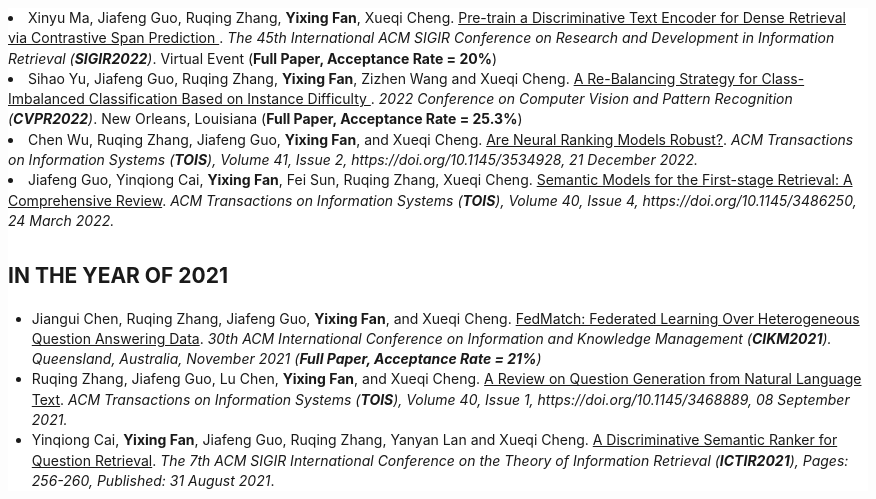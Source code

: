 <li>
Xinyu Ma, Jiafeng Guo, Ruqing Zhang, <b>Yixing Fan</b>, Xueqi Cheng. <a target='new' href=''> Pre-train a Discriminative Text Encoder for Dense Retrieval via Contrastive Span Prediction </a>. <i> The 45th International ACM SIGIR Conference on Research and Development in Information Retrieval (<b>SIGIR2022</b>)</i>. Virtual Event (<b>Full Paper, Acceptance Rate = 20%</b>)
</li>

<li>
Sihao Yu, Jiafeng Guo, Ruqing Zhang, <b>Yixing Fan</b>, Zizhen Wang and Xueqi Cheng. <a target='new' href=''> A Re-Balancing Strategy for Class-Imbalanced Classification Based on Instance Difficulty </a>. <i> 2022 Conference on Computer Vision and Pattern Recognition  (<b>CVPR2022</b>)</i>. New Orleans, Louisiana (<b>Full Paper, Acceptance Rate = 25.3%</b>)
</li>

<li>
Chen Wu, Ruqing Zhang, Jiafeng Guo, <b>Yixing Fan</b>, and Xueqi Cheng. <a target='new' href='https://dl.acm.org/doi/10.1145/3534928'>Are Neural Ranking Models Robust?</a>. <i>ACM Transactions on Information Systems (<b>TOIS</b>), Volume 41, Issue 2, https://doi.org/10.1145/3534928, 21 December 2022.</i>
</li>

<li>
Jiafeng Guo, Yinqiong Cai, <b>Yixing Fan</b>, Fei Sun, Ruqing Zhang, Xueqi Cheng. <a target='new' href='https://arxiv.org/pdf/2103.04831.pdf'>Semantic Models for the First-stage Retrieval: A Comprehensive Review</a>. <i> ACM Transactions on Information Systems (<b>TOIS</b>), Volume 40, Issue 4, https://doi.org/10.1145/3486250, 24 March 2022. </i>
</li>

</ul>


IN THE YEAR OF 2021
------
<ul>
<li>
Jiangui Chen, Ruqing Zhang, Jiafeng Guo, <b>Yixing Fan</b>, and Xueqi Cheng. <a target='new' href='https://dl.acm.org/doi/10.1145/3459637.3482345'>FedMatch: Federated Learning Over Heterogeneous Question Answering Data</a>. <i> 30th ACM International Conference on Information and Knowledge Management (<b>CIKM2021</b>). Queensland, Australia, November 2021 (<b>Full Paper, Acceptance Rate = 21%</b>) </i>
</li>

<li>
Ruqing Zhang, Jiafeng Guo, Lu Chen, <b>Yixing Fan</b>, and Xueqi Cheng. <a target='new' href='https://dl.acm.org/doi/abs/10.1145/3468889'>A Review on Question Generation from Natural Language Text</a>. <i> ACM Transactions on Information Systems (<b>TOIS</b>), Volume 40, Issue 1, https://doi.org/10.1145/3468889, 08 September 2021. </i>
</li>

<li>
Yinqiong Cai, <b>Yixing Fan</b>, Jiafeng Guo, Ruqing Zhang, Yanyan Lan and Xueqi Cheng. <a target='new' href='https://dl.acm.org/doi/abs/10.1145/3471158.3472227'>A Discriminative Semantic Ranker for Question Retrieval</a>. <i>The 7th ACM SIGIR International Conference on the Theory of Information Retrieval (<b>ICTIR2021</b>), Pages: 256-260, Published: 31 August 2021</i>.
</li>
